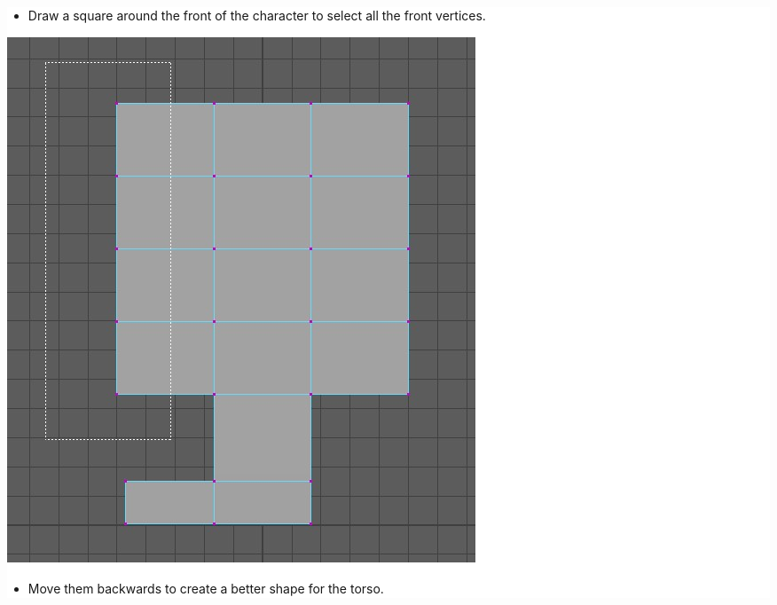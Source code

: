 - Draw a square around the front of the character to select all the front vertices.

![](images/worksheet_2/front_select.jpg)

- Move them backwards to create a better shape for the torso.
